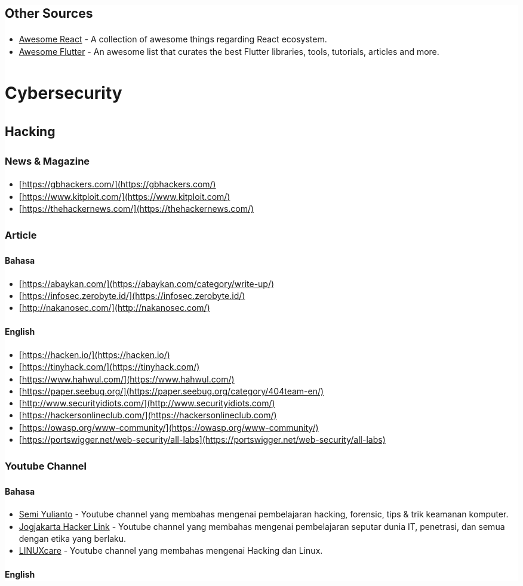 ## Other Sources

- [Awesome React](https://github.com/enaqx/awesome-react) - A collection of awesome things regarding React ecosystem.
- [Awesome Flutter](https://github.com/Solido/awesome-flutter) - An awesome list that curates the best Flutter libraries, tools, tutorials, articles and more.

# Cybersecurity

## Hacking

### News & Magazine

- [https://gbhackers.com/](https://gbhackers.com/)
- [https://www.kitploit.com/](https://www.kitploit.com/)
- [https://thehackernews.com/](https://thehackernews.com/)

### Article

#### Bahasa

- [https://abaykan.com/](https://abaykan.com/category/write-up/)
- [https://infosec.zerobyte.id/](https://infosec.zerobyte.id/)
- [http://nakanosec.com/](http://nakanosec.com/)

#### English

- [https://hacken.io/](https://hacken.io/)
- [https://tinyhack.com/](https://tinyhack.com/)
- [https://www.hahwul.com/](https://www.hahwul.com/)
- [https://paper.seebug.org/](https://paper.seebug.org/category/404team-en/)
- [http://www.securityidiots.com/](http://www.securityidiots.com/)
- [https://hackersonlineclub.com/](https://hackersonlineclub.com/)
- [https://owasp.org/www-community/](https://owasp.org/www-community/)
- [https://portswigger.net/web-security/all-labs](https://portswigger.net/web-security/all-labs)

### Youtube Channel

#### Bahasa

- [Semi Yulianto](https://www.youtube.com/channel/UCXCz2ZdxkXpFyHFJgMy-pJw) - Youtube channel yang membahas mengenai pembelajaran hacking, forensic, tips & trik keamanan komputer.
- [Jogjakarta Hacker Link](https://www.youtube.com/channel/UCv2BT88dIsTQE17B4tJKqkw) - Youtube channel yang membahas mengenai pembelajaran seputar dunia IT, penetrasi, dan semua dengan etika yang berlaku.
- [LINUXcare](https://www.youtube.com/channel/UC82S4yJws0uk6ed8BX8nONQ) - Youtube channel yang membahas mengenai Hacking dan Linux.

#### English
